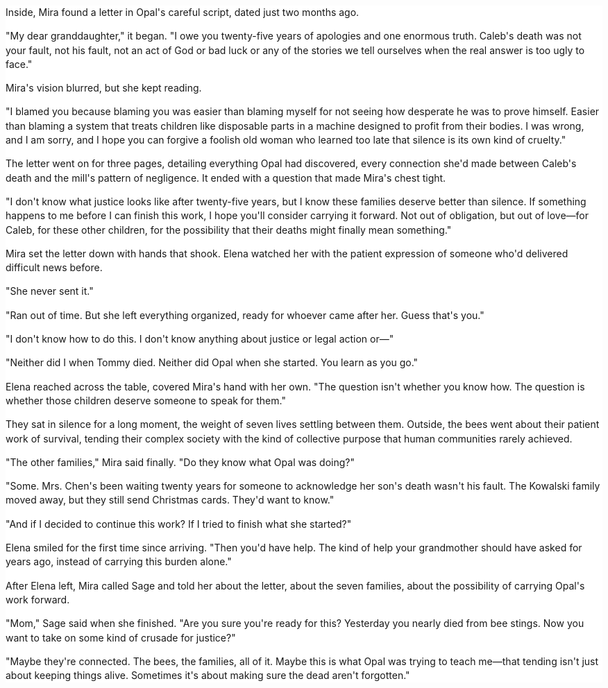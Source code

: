 Inside, Mira found a letter in Opal's careful script, dated just two months ago.

"My dear granddaughter," it began. "I owe you twenty-five years of apologies and one enormous truth. Caleb's death was not your fault, not his fault, not an act of God or bad luck or any of the stories we tell ourselves when the real answer is too ugly to face."

Mira's vision blurred, but she kept reading.

"I blamed you because blaming you was easier than blaming myself for not seeing how desperate he was to prove himself. Easier than blaming a system that treats children like disposable parts in a machine designed to profit from their bodies. I was wrong, and I am sorry, and I hope you can forgive a foolish old woman who learned too late that silence is its own kind of cruelty."

The letter went on for three pages, detailing everything Opal had discovered, every connection she'd made between Caleb's death and the mill's pattern of negligence. It ended with a question that made Mira's chest tight.

"I don't know what justice looks like after twenty-five years, but I know these families deserve better than silence. If something happens to me before I can finish this work, I hope you'll consider carrying it forward. Not out of obligation, but out of love—for Caleb, for these other children, for the possibility that their deaths might finally mean something."

Mira set the letter down with hands that shook. Elena watched her with the patient expression of someone who'd delivered difficult news before.

"She never sent it."

"Ran out of time. But she left everything organized, ready for whoever came after her. Guess that's you."

"I don't know how to do this. I don't know anything about justice or legal action or—"

"Neither did I when Tommy died. Neither did Opal when she started. You learn as you go."

Elena reached across the table, covered Mira's hand with her own. "The question isn't whether you know how. The question is whether those children deserve someone to speak for them."

They sat in silence for a long moment, the weight of seven lives settling between them. Outside, the bees went about their patient work of survival, tending their complex society with the kind of collective purpose that human communities rarely achieved.

"The other families," Mira said finally. "Do they know what Opal was doing?"

"Some. Mrs. Chen's been waiting twenty years for someone to acknowledge her son's death wasn't his fault. The Kowalski family moved away, but they still send Christmas cards. They'd want to know."

"And if I decided to continue this work? If I tried to finish what she started?"

Elena smiled for the first time since arriving. "Then you'd have help. The kind of help your grandmother should have asked for years ago, instead of carrying this burden alone."

After Elena left, Mira called Sage and told her about the letter, about the seven families, about the possibility of carrying Opal's work forward.

"Mom," Sage said when she finished. "Are you sure you're ready for this? Yesterday you nearly died from bee stings. Now you want to take on some kind of crusade for justice?"

"Maybe they're connected. The bees, the families, all of it. Maybe this is what Opal was trying to teach me—that tending isn't just about keeping things alive. Sometimes it's about making sure the dead aren't forgotten."
